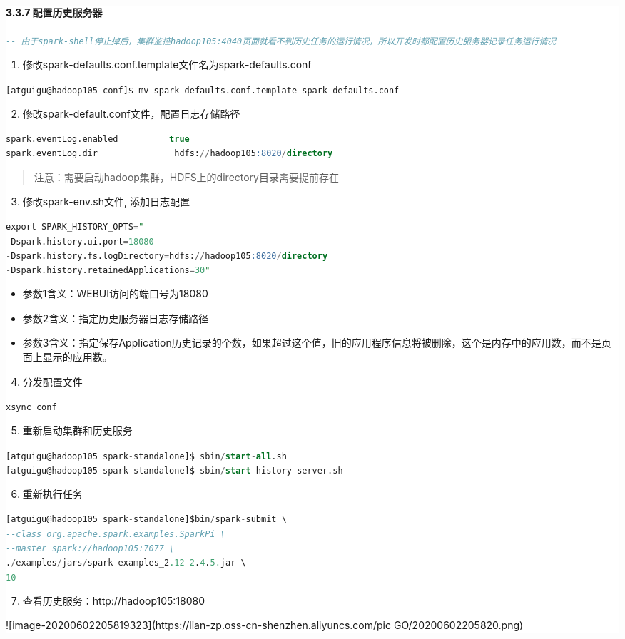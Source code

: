 #### 3.3.7 配置历史服务器

```sql
-- 由于spark-shell停止掉后，集群监控hadoop105:4040页面就看不到历史任务的运行情况，所以开发时都配置历史服务器记录任务运行情况
```

1. 修改spark-defaults.conf.template文件名为spark-defaults.conf

```sql
[atguigu@hadoop105 conf]$ mv spark-defaults.conf.template spark-defaults.conf
```

2. 修改spark-default.conf文件，配置日志存储路径

```sql
spark.eventLog.enabled          true
spark.eventLog.dir               hdfs://hadoop105:8020/directory
```

> 注意：需要启动hadoop集群，HDFS上的directory目录需要提前存在

3. 修改spark-env.sh文件, 添加日志配置

```sql
export SPARK_HISTORY_OPTS="
-Dspark.history.ui.port=18080 
-Dspark.history.fs.logDirectory=hdfs://hadoop105:8020/directory 
-Dspark.history.retainedApplications=30"
```

- 参数1含义：WEBUI访问的端口号为18080

- 参数2含义：指定历史服务器日志存储路径

- 参数3含义：指定保存Application历史记录的个数，如果超过这个值，旧的应用程序信息将被删除，这个是内存中的应用数，而不是页面上显示的应用数。

4. 分发配置文件

```sql
xsync conf
```

5. 重新启动集群和历史服务

```sql
[atguigu@hadoop105 spark-standalone]$ sbin/start-all.sh 
[atguigu@hadoop105 spark-standalone]$ sbin/start-history-server.sh
```

6. 重新执行任务

```sql
[atguigu@hadoop105 spark-standalone]$bin/spark-submit \
--class org.apache.spark.examples.SparkPi \
--master spark://hadoop105:7077 \
./examples/jars/spark-examples_2.12-2.4.5.jar \
10
```

7. 查看历史服务：http://hadoop105:18080

![image-20200602205819323](https://lian-zp.oss-cn-shenzhen.aliyuncs.com/pic GO/20200602205820.png)
